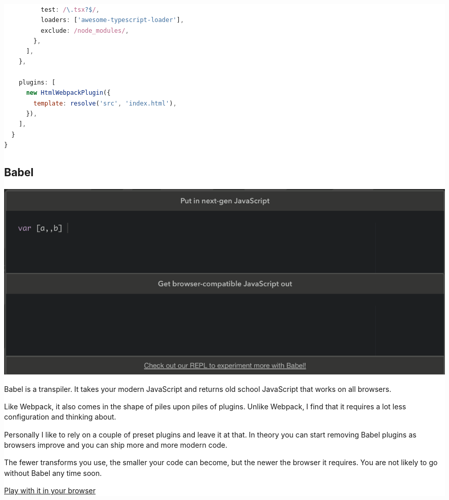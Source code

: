 ```javascript
          test: /\.tsx?$/,
          loaders: ['awesome-typescript-loader'],
          exclude: /node_modules/,
        },
      ],
    },

    plugins: [
      new HtmlWebpackPlugin({
        template: resolve('src', 'index.html'),
      }),
    ],
  }
}
```

## Babel

![](../images/babel.gif)

Babel is a transpiler. It takes your modern JavaScript and returns old school
JavaScript that works on all browsers.

Like Webpack, it also comes in the shape of piles upon piles of plugins. Unlike
Webpack, I find that it requires a lot less configuration and thinking about.

Personally I like to rely on a couple of preset plugins and leave it at that.
In theory you can start removing Babel plugins as browsers improve and you can
ship more and more modern code.

The fewer transforms you use, the smaller your code can become, but the newer
the browser it requires. You are not likely to go without Babel any time soon.

[Play with it in your browser](<http://babeljs.io/repl/#?babili=false&evaluate=true&lineWrap=false&presets=latest%2Creact%2Cstage-2&experimental=false&loose=false&spec=false&code=%5B1%2C2%2C3%5D.map(n%20%3D%3E%20n%20%2B%201)%3B&playground=true>)

